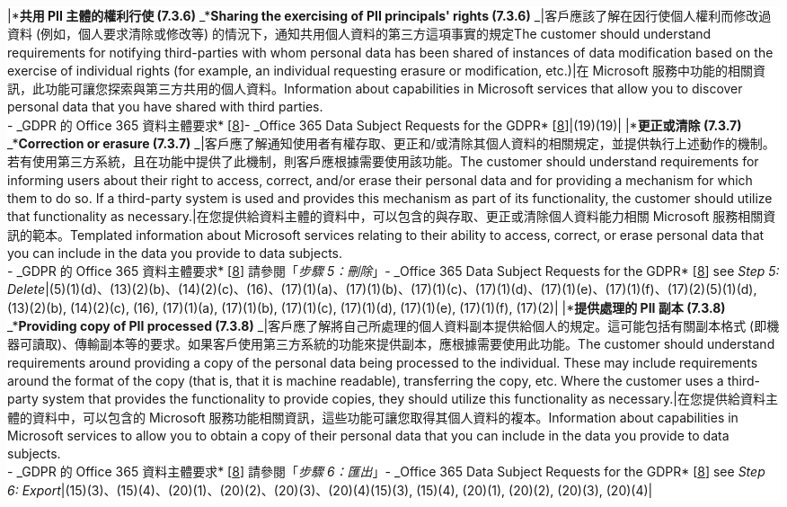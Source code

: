 |<span data-ttu-id="9e8e8-211">\***共用 PII 主體的權利行使 (7.3.6)** _</span><span class="sxs-lookup"><span data-stu-id="9e8e8-211">\***Sharing the exercising of PII principals' rights (7.3.6)** _</span></span>|<span data-ttu-id="9e8e8-212">客戶應該了解在因行使個人權利而修改過資料 (例如，個人要求清除或修改等) 的情況下，通知共用個人資料的第三方這項事實的規定</span><span class="sxs-lookup"><span data-stu-id="9e8e8-212">The customer should understand requirements for notifying third-parties with whom personal data has been shared of instances of data modification based on the exercise of individual rights (for example, an individual requesting erasure or modification, etc.)</span></span>|<span data-ttu-id="9e8e8-213">在 Microsoft 服務中功能的相關資訊，此功能可讓您探索與第三方共用的個人資料。</span><span class="sxs-lookup"><span data-stu-id="9e8e8-213">Information about capabilities in Microsoft services that allow you to discover personal data that you have shared with third parties.</span></span><br><span data-ttu-id="9e8e8-214">- _GDPR 的 Office 365 資料主體要求\* [[8](gdpr-arc-Office365.md#8)]</span><span class="sxs-lookup"><span data-stu-id="9e8e8-214">- _Office 365 Data Subject Requests for the GDPR\* [[8](gdpr-arc-Office365.md#8)]</span></span>|<span data-ttu-id="9e8e8-215">(19)</span><span class="sxs-lookup"><span data-stu-id="9e8e8-215">(19)</span></span>|
|<span data-ttu-id="9e8e8-216">\***更正或清除 (7.3.7)** _</span><span class="sxs-lookup"><span data-stu-id="9e8e8-216">\***Correction or erasure (7.3.7)** _</span></span>|<span data-ttu-id="9e8e8-p110">客戶應了解通知使用者有權存取、更正和/或清除其個人資料的相關規定，並提供執行上述動作的機制。若有使用第三方系統，且在功能中提供了此機制，則客戶應根據需要使用該功能。</span><span class="sxs-lookup"><span data-stu-id="9e8e8-p110">The customer should understand requirements for informing users about their right to access, correct, and/or erase their personal data and for providing a mechanism for which them to do so. If a third-party system is used and provides this mechanism as part of its functionality, the customer should utilize that functionality as necessary.</span></span>|<span data-ttu-id="9e8e8-219">在您提供給資料主體的資料中，可以包含的與存取、更正或清除個人資料能力相關 Microsoft 服務相關資訊的範本。</span><span class="sxs-lookup"><span data-stu-id="9e8e8-219">Templated information about Microsoft services relating to their ability to access, correct, or erase personal data that you can include in the data you provide to data subjects.</span></span><br><span data-ttu-id="9e8e8-220">- _GDPR 的 Office 365 資料主體要求\* [[8](gdpr-arc-Office365.md#8)] 請參閱「*步驟 5：刪除*」</span><span class="sxs-lookup"><span data-stu-id="9e8e8-220">- _Office 365 Data Subject Requests for the GDPR\* [[8](gdpr-arc-Office365.md#8)] see *Step 5: Delete*</span></span>|<span data-ttu-id="9e8e8-221">(5)(1)(d)、(13)(2)(b)、(14)(2)(c)、(16)、(17)(1)(a)、(17)(1)(b)、(17)(1)(c)、(17)(1)(d)、(17)(1)(e)、(17)(1)(f)、(17)(2)</span><span class="sxs-lookup"><span data-stu-id="9e8e8-221">(5)(1)(d), (13)(2)(b), (14)(2)(c), (16), (17)(1)(a), (17)(1)(b), (17)(1)(c), (17)(1)(d), (17)(1)(e), (17)(1)(f), (17)(2)</span></span>|
|<span data-ttu-id="9e8e8-222">\***提供處理的 PII 副本 (7.3.8)** _</span><span class="sxs-lookup"><span data-stu-id="9e8e8-222">\***Providing copy of PII processed (7.3.8)** _</span></span>|<span data-ttu-id="9e8e8-p111">客戶應了解將自己所處理的個人資料副本提供給個人的規定。這可能包括有關副本格式 (即機器可讀取)、傳輸副本等的要求。如果客戶使用第三方系統的功能來提供副本，應根據需要使用此功能。</span><span class="sxs-lookup"><span data-stu-id="9e8e8-p111">The customer should understand requirements around providing a copy of the personal data being processed to the individual. These may include requirements around the format of the copy (that is, that it is machine readable), transferring the copy, etc. Where the customer uses a third-party system that provides the functionality to provide copies, they should utilize this functionality as necessary.</span></span>|<span data-ttu-id="9e8e8-225">在您提供給資料主體的資料中，可以包含的 Microsoft 服務功能相關資訊，這些功能可讓您取得其個人資料的複本。</span><span class="sxs-lookup"><span data-stu-id="9e8e8-225">Information about capabilities in Microsoft services to allow you to obtain a copy of their personal data that you can include in the data you provide to data subjects.</span></span><br><span data-ttu-id="9e8e8-226">- _GDPR 的 Office 365 資料主體要求\* [[8](gdpr-arc-Office365.md#8)] 請參閱「*步驟 6：匯出*」</span><span class="sxs-lookup"><span data-stu-id="9e8e8-226">- _Office 365 Data Subject Requests for the GDPR\* [[8](gdpr-arc-Office365.md#8)] see *Step 6: Export*</span></span>|<span data-ttu-id="9e8e8-227">(15)(3)、(15)(4)、(20)(1)、(20)(2)、(20)(3)、(20)(4)</span><span class="sxs-lookup"><span data-stu-id="9e8e8-227">(15)(3), (15)(4), (20)(1), (20)(2), (20)(3), (20)(4)</span></span>|